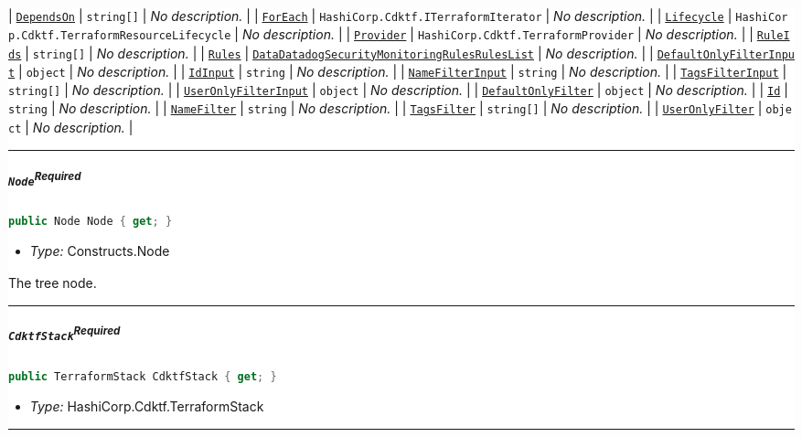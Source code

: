 | <code><a href="#@cdktf/provider-datadog.dataDatadogSecurityMonitoringRules.DataDatadogSecurityMonitoringRules.property.dependsOn">DependsOn</a></code> | <code>string[]</code> | *No description.* |
| <code><a href="#@cdktf/provider-datadog.dataDatadogSecurityMonitoringRules.DataDatadogSecurityMonitoringRules.property.forEach">ForEach</a></code> | <code>HashiCorp.Cdktf.ITerraformIterator</code> | *No description.* |
| <code><a href="#@cdktf/provider-datadog.dataDatadogSecurityMonitoringRules.DataDatadogSecurityMonitoringRules.property.lifecycle">Lifecycle</a></code> | <code>HashiCorp.Cdktf.TerraformResourceLifecycle</code> | *No description.* |
| <code><a href="#@cdktf/provider-datadog.dataDatadogSecurityMonitoringRules.DataDatadogSecurityMonitoringRules.property.provider">Provider</a></code> | <code>HashiCorp.Cdktf.TerraformProvider</code> | *No description.* |
| <code><a href="#@cdktf/provider-datadog.dataDatadogSecurityMonitoringRules.DataDatadogSecurityMonitoringRules.property.ruleIds">RuleIds</a></code> | <code>string[]</code> | *No description.* |
| <code><a href="#@cdktf/provider-datadog.dataDatadogSecurityMonitoringRules.DataDatadogSecurityMonitoringRules.property.rules">Rules</a></code> | <code><a href="#@cdktf/provider-datadog.dataDatadogSecurityMonitoringRules.DataDatadogSecurityMonitoringRulesRulesList">DataDatadogSecurityMonitoringRulesRulesList</a></code> | *No description.* |
| <code><a href="#@cdktf/provider-datadog.dataDatadogSecurityMonitoringRules.DataDatadogSecurityMonitoringRules.property.defaultOnlyFilterInput">DefaultOnlyFilterInput</a></code> | <code>object</code> | *No description.* |
| <code><a href="#@cdktf/provider-datadog.dataDatadogSecurityMonitoringRules.DataDatadogSecurityMonitoringRules.property.idInput">IdInput</a></code> | <code>string</code> | *No description.* |
| <code><a href="#@cdktf/provider-datadog.dataDatadogSecurityMonitoringRules.DataDatadogSecurityMonitoringRules.property.nameFilterInput">NameFilterInput</a></code> | <code>string</code> | *No description.* |
| <code><a href="#@cdktf/provider-datadog.dataDatadogSecurityMonitoringRules.DataDatadogSecurityMonitoringRules.property.tagsFilterInput">TagsFilterInput</a></code> | <code>string[]</code> | *No description.* |
| <code><a href="#@cdktf/provider-datadog.dataDatadogSecurityMonitoringRules.DataDatadogSecurityMonitoringRules.property.userOnlyFilterInput">UserOnlyFilterInput</a></code> | <code>object</code> | *No description.* |
| <code><a href="#@cdktf/provider-datadog.dataDatadogSecurityMonitoringRules.DataDatadogSecurityMonitoringRules.property.defaultOnlyFilter">DefaultOnlyFilter</a></code> | <code>object</code> | *No description.* |
| <code><a href="#@cdktf/provider-datadog.dataDatadogSecurityMonitoringRules.DataDatadogSecurityMonitoringRules.property.id">Id</a></code> | <code>string</code> | *No description.* |
| <code><a href="#@cdktf/provider-datadog.dataDatadogSecurityMonitoringRules.DataDatadogSecurityMonitoringRules.property.nameFilter">NameFilter</a></code> | <code>string</code> | *No description.* |
| <code><a href="#@cdktf/provider-datadog.dataDatadogSecurityMonitoringRules.DataDatadogSecurityMonitoringRules.property.tagsFilter">TagsFilter</a></code> | <code>string[]</code> | *No description.* |
| <code><a href="#@cdktf/provider-datadog.dataDatadogSecurityMonitoringRules.DataDatadogSecurityMonitoringRules.property.userOnlyFilter">UserOnlyFilter</a></code> | <code>object</code> | *No description.* |

---

##### `Node`<sup>Required</sup> <a name="Node" id="@cdktf/provider-datadog.dataDatadogSecurityMonitoringRules.DataDatadogSecurityMonitoringRules.property.node"></a>

```csharp
public Node Node { get; }
```

- *Type:* Constructs.Node

The tree node.

---

##### `CdktfStack`<sup>Required</sup> <a name="CdktfStack" id="@cdktf/provider-datadog.dataDatadogSecurityMonitoringRules.DataDatadogSecurityMonitoringRules.property.cdktfStack"></a>

```csharp
public TerraformStack CdktfStack { get; }
```

- *Type:* HashiCorp.Cdktf.TerraformStack

---